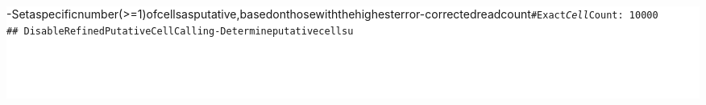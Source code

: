 <span leaf=""><span>-</span></span><span leaf=""><span>S</span></span><span leaf=""><span>e</span></span><span leaf=""><span>t</span></span><span leaf=""><span>a</span></span><span leaf=""><span>s</span></span><span leaf=""><span>p</span></span><span leaf=""><span>e</span></span><span leaf=""><span>c</span></span><span leaf=""><span>i</span></span><span leaf=""><span>f</span></span><span leaf=""><span>i</span></span><span leaf=""><span>c</span></span><span leaf=""><span>n</span></span><span leaf=""><span>u</span></span><span leaf=""><span>m</span></span><span leaf=""><span>b</span></span><span leaf=""><span>e</span></span><span leaf=""><span>r</span></span><span leaf=""><span>(</span></span><span leaf=""><span>&gt;</span></span><span leaf=""><span>=</span></span><span leaf=""><span>1</span></span><span leaf=""><span>)</span></span><span leaf=""><span>o</span></span><span leaf=""><span>f</span></span><span leaf=""><span>c</span></span><span leaf=""><span>e</span></span><span leaf=""><span>l</span></span><span leaf=""><span>l</span></span><span leaf=""><span>s</span></span><span leaf=""><span>a</span></span><span leaf=""><span>s</span></span><span leaf=""><span>p</span></span><span leaf=""><span>u</span></span><span leaf=""><span>t</span></span><span leaf=""><span>a</span></span><span leaf=""><span>t</span></span><span leaf=""><span>i</span></span><span leaf=""><span>v</span></span><span leaf=""><span>e</span></span><span leaf=""><span>,</span></span><span leaf=""><span>b</span></span><span leaf=""><span>a</span></span><span leaf=""><span>s</span></span><span leaf=""><span>e</span></span><span leaf=""><span>d</span></span><span leaf=""><span>o</span></span><span leaf=""><span>n</span></span><span leaf=""><span>t</span></span><span leaf=""><span>h</span></span><span leaf=""><span>o</span></span><span leaf=""><span>s</span></span><span leaf=""><span>e</span></span><span leaf=""><span>w</span></span><span leaf=""><span>i</span></span><span leaf=""><span>t</span></span><span leaf=""><span>h</span></span><span leaf=""><span>t</span></span><span leaf=""><span>h</span></span><span leaf=""><span>e</span></span><span leaf=""><span>h</span></span><span leaf=""><span>i</span></span><span leaf=""><span>g</span></span><span leaf=""><span>h</span></span><span leaf=""><span>e</span></span><span leaf=""><span>s</span></span><span leaf=""><span>t</span></span><span leaf=""><span>e</span></span><span leaf=""><span>r</span></span><span leaf=""><span>r</span></span><span leaf=""><span>o</span></span><span leaf=""><span>r</span></span><span leaf=""><span>-</span></span><span leaf=""><span>c</span></span><span leaf=""><span>o</span></span><span leaf=""><span>r</span></span><span leaf=""><span>r</span></span><span leaf=""><span>e</span></span><span leaf=""><span>c</span></span><span leaf=""><span>t</span></span><span leaf=""><span>e</span></span><span leaf=""><span>d</span></span><span leaf=""><span>r</span></span><span leaf=""><span>e</span></span><span leaf=""><span>a</span></span><span leaf=""><span>d</span></span><span leaf=""><span>c</span></span><span leaf=""><span>o</span></span><span leaf=""><span>u</span></span><span leaf=""><span>n</span></span><span leaf=""><span>t</span></span></code><code><span leaf=""><span>#</span></span><span leaf="">E</span><span leaf="">x</span><span leaf="">a</span><span leaf="">c</span><span leaf="">t</span><span leaf="">_</span><span leaf="">C</span><span leaf="">e</span><span leaf="">l</span><span leaf="">l</span><span leaf="">_</span><span leaf="">C</span><span leaf="">o</span><span leaf="">u</span><span leaf="">n</span><span leaf="">t</span><span leaf="">:</span><span leaf=""> </span><span leaf="">1</span><span leaf="">0</span><span leaf="">0</span><span leaf="">0</span><span leaf="">0</span></code><code><span leaf=""><br></span></code><code><span leaf="">#</span><span leaf=""><span>#</span></span><span leaf=""><span> </span></span><span leaf=""><span>D</span></span><span leaf=""><span>i</span></span><span leaf=""><span>s</span></span><span leaf=""><span>a</span></span><span leaf=""><span>b</span></span><span leaf=""><span>l</span></span><span leaf=""><span>e</span></span><span leaf=""><span>R</span></span><span leaf=""><span>e</span></span><span leaf=""><span>f</span></span><span leaf=""><span>i</span></span><span leaf=""><span>n</span></span><span leaf=""><span>e</span></span><span leaf=""><span>d</span></span><span leaf=""><span>P</span></span><span leaf=""><span>u</span></span><span leaf=""><span>t</span></span><span leaf=""><span>a</span></span><span leaf=""><span>t</span></span><span leaf=""><span>i</span></span><span leaf=""><span>v</span></span><span leaf=""><span>e</span></span><span leaf=""><span>C</span></span><span leaf=""><span>e</span></span><span leaf=""><span>l</span></span><span leaf=""><span>l</span></span><span leaf=""><span>C</span></span><span leaf=""><span>a</span></span><span leaf=""><span>l</span></span><span leaf=""><span>l</span></span><span leaf=""><span>i</span></span><span leaf=""><span>n</span></span><span leaf=""><span>g</span></span><span leaf=""><span>-</span></span><span leaf=""><span>D</span></span><span leaf=""><span>e</span></span><span leaf=""><span>t</span></span><span leaf=""><span>e</span></span><span leaf=""><span>r</span></span><span leaf=""><span>m</span></span><span leaf=""><span>i</span></span><span leaf=""><span>n</span></span><span leaf=""><span>e</span></span><span leaf=""><span>p</span></span><span leaf=""><span>u</span></span><span leaf=""><span>t</span></span><span leaf=""><span>a</span></span><span leaf=""><span>t</span></span><span leaf=""><span>i</span></span><span leaf=""><span>v</span></span><span leaf=""><span>e</span></span><span leaf=""><span>c</span></span><span leaf=""><span>e</span></span><span leaf=""><span>l</span></span><span leaf=""><span>l</span></span><span leaf=""><span>s</span></span><span leaf=""><span>u</span></span><span leaf="">